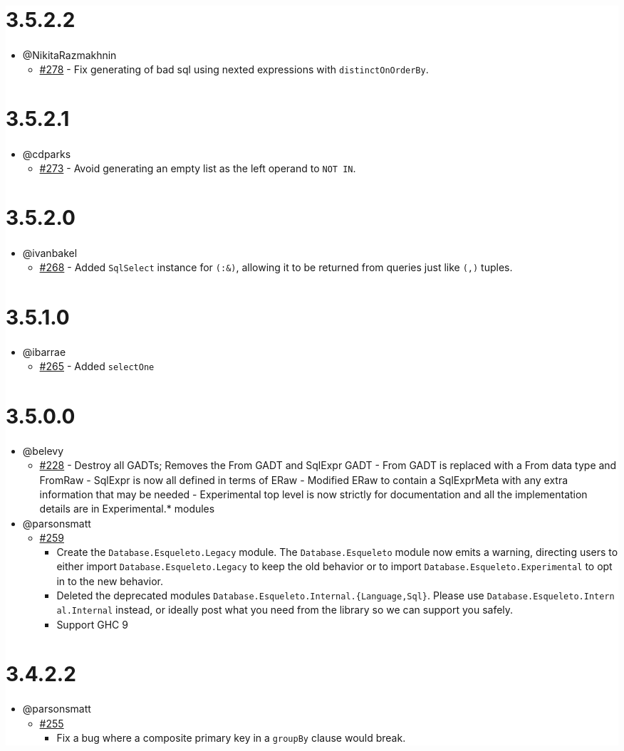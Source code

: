 
3.5.2.2
=======
- @NikitaRazmakhnin
  - [#278](https://github.com/bitemyapp/esqueleto/pull/278)
        - Fix generating of bad sql using nexted expressions with `distinctOnOrderBy`.

3.5.2.1
=======
- @cdparks
  - [#273](https://github.com/bitemyapp/esqueleto/pull/273)
        - Avoid generating an empty list as the left operand to `NOT IN`.

3.5.2.0
=======
- @ivanbakel
  - [#268](https://github.com/bitemyapp/esqueleto/pull/268)
        - Added `SqlSelect` instance for `(:&)`, allowing it to be returned from
          queries just like `(,)` tuples.

3.5.1.0
=======
- @ibarrae
  - [#265](https://github.com/bitemyapp/esqueleto/pull/265)
        - Added `selectOne`

3.5.0.0
=======
- @belevy
  - [#228](https://github.com/bitemyapp/esqueleto/pull/228)
        - Destroy all GADTs; Removes the From GADT and SqlExpr GADT
        - From GADT is replaced with a From data type and FromRaw
        - SqlExpr is now all defined in terms of ERaw
        - Modified ERaw to contain a SqlExprMeta with any extra information
          that may be needed
        - Experimental top level is now strictly for documentation and all the
          implementation details are in Experimental.* modules
- @parsonsmatt
    - [#259](https://github.com/bitemyapp/esqueleto/pull/259)
        - Create the `Database.Esqueleto.Legacy` module. The
          `Database.Esqueleto` module now emits a warning, directing users to
          either import `Database.Esqueleto.Legacy` to keep the old behavior or
          to import `Database.Esqueleto.Experimental` to opt in to the new
          behavior.
        - Deleted the deprecated modules
          `Database.Esqueleto.Internal.{Language,Sql}`. Please use
          `Database.Esqueleto.Internal.Internal` instead, or ideally post what
          you need from the library so we can support you safely.
        - Support GHC 9

3.4.2.2
=======
- @parsonsmatt
  - [#255](https://github.com/bitemyapp/esqueleto/pull/255)
    - Fix a bug where a composite primary key in a `groupBy` clause would break.
